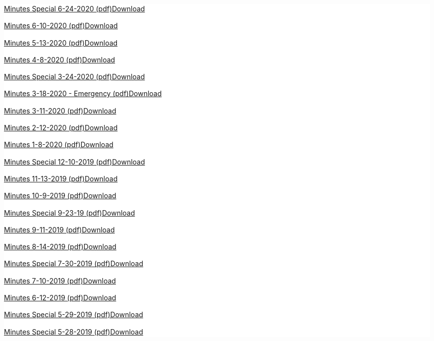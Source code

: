 [Minutes Special 6-24-2020 (pdf)Download](https://img1.wsimg.com/blobby/go/e33ae76c-dfcc-4523-b350-0dc123e4da39/downloads/Minutes%20Special%206-24-2020.pdf?ver=1752158299663)

[Minutes 6-10-2020 (pdf)Download](https://img1.wsimg.com/blobby/go/e33ae76c-dfcc-4523-b350-0dc123e4da39/downloads/Minutes%206-10-2020.pdf?ver=1752158299663)

[Minutes 5-13-2020 (pdf)Download](https://img1.wsimg.com/blobby/go/e33ae76c-dfcc-4523-b350-0dc123e4da39/downloads/Minutes%205-13-2020.pdf?ver=1752158299663)

[Minutes 4-8-2020 (pdf)Download](https://img1.wsimg.com/blobby/go/e33ae76c-dfcc-4523-b350-0dc123e4da39/downloads/Minutes%204-8-2020.pdf?ver=1752158299726)

[Minutes Special 3-24-2020 (pdf)Download](https://img1.wsimg.com/blobby/go/e33ae76c-dfcc-4523-b350-0dc123e4da39/downloads/Minutes%20Special%203-24-2020%20.pdf?ver=1752158299726)

[Minutes 3-18-2020 - Emergency (pdf)Download](https://img1.wsimg.com/blobby/go/e33ae76c-dfcc-4523-b350-0dc123e4da39/downloads/Minutes%203-18-2020%20-%20Emergency.pdf?ver=1752158299726)

[Minutes 3-11-2020 (pdf)Download](https://img1.wsimg.com/blobby/go/e33ae76c-dfcc-4523-b350-0dc123e4da39/downloads/Minutes%203-11-2020.pdf?ver=1752158299726)

[Minutes 2-12-2020 (pdf)Download](https://img1.wsimg.com/blobby/go/e33ae76c-dfcc-4523-b350-0dc123e4da39/downloads/Minutes%202-12-2020.pdf?ver=1752158299726)

[Minutes 1-8-2020 (pdf)Download](https://img1.wsimg.com/blobby/go/e33ae76c-dfcc-4523-b350-0dc123e4da39/downloads/Minutes%201-8-2020.pdf?ver=1752158299726)

[Minutes Special 12-10-2019 (pdf)Download](https://img1.wsimg.com/blobby/go/e33ae76c-dfcc-4523-b350-0dc123e4da39/downloads/Minutes%20Special%2012-10-2019.pdf?ver=1752158299726)

[Minutes 11-13-2019 (pdf)Download](https://img1.wsimg.com/blobby/go/e33ae76c-dfcc-4523-b350-0dc123e4da39/downloads/Minutes%2011-13-2019.pdf?ver=1752158299726)

[Minutes 10-9-2019 (pdf)Download](https://img1.wsimg.com/blobby/go/e33ae76c-dfcc-4523-b350-0dc123e4da39/downloads/Minutes%2010-9-2019.pdf?ver=1752158299726)

[Minutes Special 9-23-19 (pdf)Download](https://img1.wsimg.com/blobby/go/e33ae76c-dfcc-4523-b350-0dc123e4da39/downloads/Minutes%20Special%209-23-19.pdf?ver=1752158299726)

[Minutes 9-11-2019 (pdf)Download](https://img1.wsimg.com/blobby/go/e33ae76c-dfcc-4523-b350-0dc123e4da39/downloads/Minutes%209-11-2019.pdf?ver=1752158299726)

[Minutes 8-14-2019 (pdf)Download](https://img1.wsimg.com/blobby/go/e33ae76c-dfcc-4523-b350-0dc123e4da39/downloads/Minutes%208-14-2019.pdf?ver=1752158299726)

[Minutes Special 7-30-2019 (pdf)Download](https://img1.wsimg.com/blobby/go/e33ae76c-dfcc-4523-b350-0dc123e4da39/downloads/Minutes%20Special%207-30-2019.pdf?ver=1752158299726)

[Minutes 7-10-2019 (pdf)Download](https://img1.wsimg.com/blobby/go/e33ae76c-dfcc-4523-b350-0dc123e4da39/downloads/Minutes%207-10-2019.pdf?ver=1752158299726)

[Minutes 6-12-2019 (pdf)Download](https://img1.wsimg.com/blobby/go/e33ae76c-dfcc-4523-b350-0dc123e4da39/downloads/Minutes%206-12-2019.pdf?ver=1752158299726)

[Minutes Special 5-29-2019 (pdf)Download](https://img1.wsimg.com/blobby/go/e33ae76c-dfcc-4523-b350-0dc123e4da39/downloads/Minutes%20Special%205-29-2019.pdf?ver=1752158299805)

[Minutes Special 5-28-2019 (pdf)Download](https://img1.wsimg.com/blobby/go/e33ae76c-dfcc-4523-b350-0dc123e4da39/downloads/Minutes%20Special%205-28-2019.pdf?ver=1752158299805)
